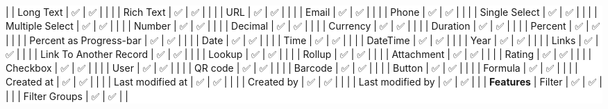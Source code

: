 |                     | Long Text                                  | ✅                     | ✅                          |                                                |
|                     | Rich Text                                  | ✅                     | ✅                          |                                                |
|                     | URL                                        | ✅                     | ✅                          |                                                |
|                     | Email                                      | ✅                     | ✅                          |                                                |
|                     | Phone                                      | ✅                     | ✅                          |                                                |
|                     | Single Select                              | ✅                     | ✅                          |                                                |
|                     | Multiple Select                            | ✅                     | ✅                          |                                                |
|                     | Number                                     | ✅                     | ✅                          |                                                |
|                     | Decimal                                    | ✅                     | ✅                          |                                                |
|                     | Currency                                   | ✅                     | ✅                          |                                                |
|                     | Duration                                   | ✅                     | ✅                          |                                                |
|                     | Percent                                    | ✅                     | ✅                          |                                                |
|                     | Percent as Progress-bar                    | ✅                     | ✅                          |                                                |
|                     | Date                                       | ✅                     | ✅                          |                                                |
|                     | Time                                       | ✅                     | ✅                          |                                                |
|                     | DateTime                                   | ✅                     | ✅                          |                                                |
|                     | Year                                       | ✅                     | ✅                          |                                                |
|                     | Links                                      | ✅                     | ✅                          |                                                |
|                     | Link To Another Record                     | ✅                     | ✅                          |                                                |
|                     | Lookup                                     | ✅                     | ✅                          |                                                |
|                     | Rollup                                     | ✅                     | ✅                          |                                                |
|                     | Attachment                                 | ✅                     | ✅                          |                                                |
|                     | Rating                                     | ✅                     | ✅                          |                                                |
|                     | Checkbox                                   | ✅                     | ✅                          |                                                |
|                     | User                                       | ✅                     | ✅                          |                                                |
|                     | QR code                                    | ✅                     | ✅                          |                                                |
|                     | Barcode                                    | ✅                     | ✅                          |                                                |
|                     | Button                                     | ✅                     | ✅                          |                                                |
|                     | Formula                                    | ✅                     | ✅                          |                                                |
|                     | Created at                                 | ✅                     | ✅                          |                                                |
|                     | Last modified at                           | ✅                     | ✅                          |                                                |
|                     | Created by                                 | ✅                     | ✅                          |                                                |
|                     | Last modified by                           | ✅                     | ✅                          |                                                |
| **Features**        | Filter                                     | ✅                     | ✅                          |                                                |
|                     | Filter Groups                              | ✅                     | ✅                          |                                                |